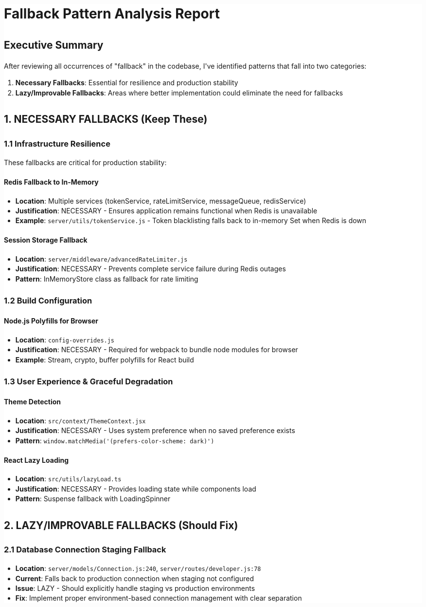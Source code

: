 # Fallback Pattern Analysis Report

## Executive Summary
After reviewing all occurrences of "fallback" in the codebase, I've identified patterns that fall into two categories:
1. **Necessary Fallbacks**: Essential for resilience and production stability
2. **Lazy/Improvable Fallbacks**: Areas where better implementation could eliminate the need for fallbacks

## 1. NECESSARY FALLBACKS (Keep These)

### 1.1 Infrastructure Resilience
These fallbacks are critical for production stability:

#### Redis Fallback to In-Memory
- **Location**: Multiple services (tokenService, rateLimitService, messageQueue, redisService)
- **Justification**: NECESSARY - Ensures application remains functional when Redis is unavailable
- **Example**: `server/utils/tokenService.js` - Token blacklisting falls back to in-memory Set when Redis is down

#### Session Storage Fallback
- **Location**: `server/middleware/advancedRateLimiter.js`
- **Justification**: NECESSARY - Prevents complete service failure during Redis outages
- **Pattern**: InMemoryStore class as fallback for rate limiting

### 1.2 Build Configuration
#### Node.js Polyfills for Browser
- **Location**: `config-overrides.js`
- **Justification**: NECESSARY - Required for webpack to bundle node modules for browser
- **Example**: Stream, crypto, buffer polyfills for React build

### 1.3 User Experience & Graceful Degradation
#### Theme Detection
- **Location**: `src/context/ThemeContext.jsx`
- **Justification**: NECESSARY - Uses system preference when no saved preference exists
- **Pattern**: `window.matchMedia('(prefers-color-scheme: dark)')`

#### React Lazy Loading
- **Location**: `src/utils/lazyLoad.ts`
- **Justification**: NECESSARY - Provides loading state while components load
- **Pattern**: Suspense fallback with LoadingSpinner

## 2. LAZY/IMPROVABLE FALLBACKS (Should Fix)

### 2.1 Database Connection Staging Fallback
- **Location**: `server/models/Connection.js:240`, `server/routes/developer.js:78`
- **Current**: Falls back to production connection when staging not configured
- **Issue**: LAZY - Should explicitly handle staging vs production environments
- **Fix**: Implement proper environment-based connection management with clear separation

